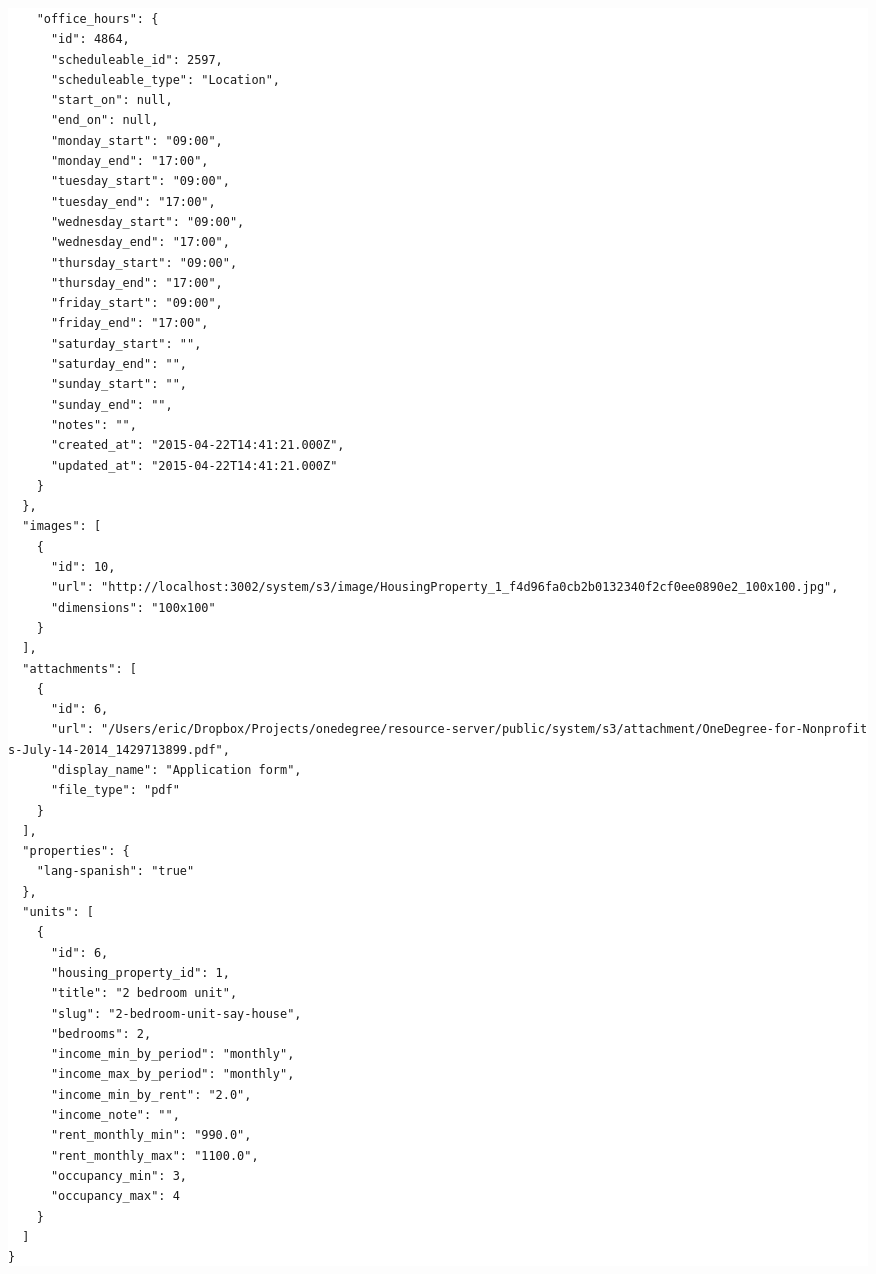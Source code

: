         "office_hours": {
          "id": 4864,
          "scheduleable_id": 2597,
          "scheduleable_type": "Location",
          "start_on": null,
          "end_on": null,
          "monday_start": "09:00",
          "monday_end": "17:00",
          "tuesday_start": "09:00",
          "tuesday_end": "17:00",
          "wednesday_start": "09:00",
          "wednesday_end": "17:00",
          "thursday_start": "09:00",
          "thursday_end": "17:00",
          "friday_start": "09:00",
          "friday_end": "17:00",
          "saturday_start": "",
          "saturday_end": "",
          "sunday_start": "",
          "sunday_end": "",
          "notes": "",
          "created_at": "2015-04-22T14:41:21.000Z",
          "updated_at": "2015-04-22T14:41:21.000Z"
        }
      },
      "images": [
        {
          "id": 10,
          "url": "http://localhost:3002/system/s3/image/HousingProperty_1_f4d96fa0cb2b0132340f2cf0ee0890e2_100x100.jpg",
          "dimensions": "100x100"
        }
      ],
      "attachments": [
        {
          "id": 6,
          "url": "/Users/eric/Dropbox/Projects/onedegree/resource-server/public/system/s3/attachment/OneDegree-for-Nonprofits-July-14-2014_1429713899.pdf",
          "display_name": "Application form",
          "file_type": "pdf"
        }
      ],
      "properties": {
        "lang-spanish": "true"
      },
      "units": [
        {
          "id": 6,
          "housing_property_id": 1,
          "title": "2 bedroom unit",
          "slug": "2-bedroom-unit-say-house",
          "bedrooms": 2,
          "income_min_by_period": "monthly",
          "income_max_by_period": "monthly",
          "income_min_by_rent": "2.0",
          "income_note": "",
          "rent_monthly_min": "990.0",
          "rent_monthly_max": "1100.0",
          "occupancy_min": 3,
          "occupancy_max": 4
        }
      ]
    }
